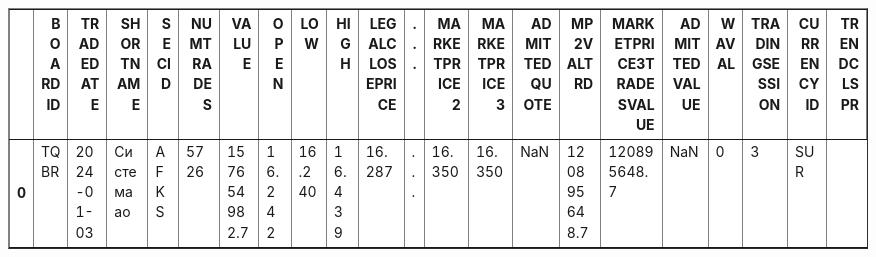 
<div>
<style scoped>
    .dataframe tbody tr th:only-of-type {
        vertical-align: middle;
    }

    .dataframe tbody tr th {
        vertical-align: top;
    }

    .dataframe thead th {
        text-align: right;
    }
</style>
<table border="1" class="dataframe">
  <thead>
    <tr style="text-align: right;">
      <th></th>
      <th>BOARDID</th>
      <th>TRADEDATE</th>
      <th>SHORTNAME</th>
      <th>SECID</th>
      <th>NUMTRADES</th>
      <th>VALUE</th>
      <th>OPEN</th>
      <th>LOW</th>
      <th>HIGH</th>
      <th>LEGALCLOSEPRICE</th>
      <th>...</th>
      <th>MARKETPRICE2</th>
      <th>MARKETPRICE3</th>
      <th>ADMITTEDQUOTE</th>
      <th>MP2VALTRD</th>
      <th>MARKETPRICE3TRADESVALUE</th>
      <th>ADMITTEDVALUE</th>
      <th>WAVAL</th>
      <th>TRADINGSESSION</th>
      <th>CURRENCYID</th>
      <th>TRENDCLSPR</th>
    </tr>
  </thead>
  <tbody>
    <tr>
      <th>0</th>
      <td>TQBR</td>
      <td>2024-01-03</td>
      <td>Система ао</td>
      <td>AFKS</td>
      <td>5726</td>
      <td>157654982.7</td>
      <td>16.242</td>
      <td>16.240</td>
      <td>16.439</td>
      <td>16.287</td>
      <td>...</td>
      <td>16.350</td>
      <td>16.350</td>
      <td>NaN</td>
      <td>120895648.7</td>
      <td>120895648.7</td>
      <td>NaN</td>
      <td>0</td>
      <td>3</td>
      <td>SUR</td>
